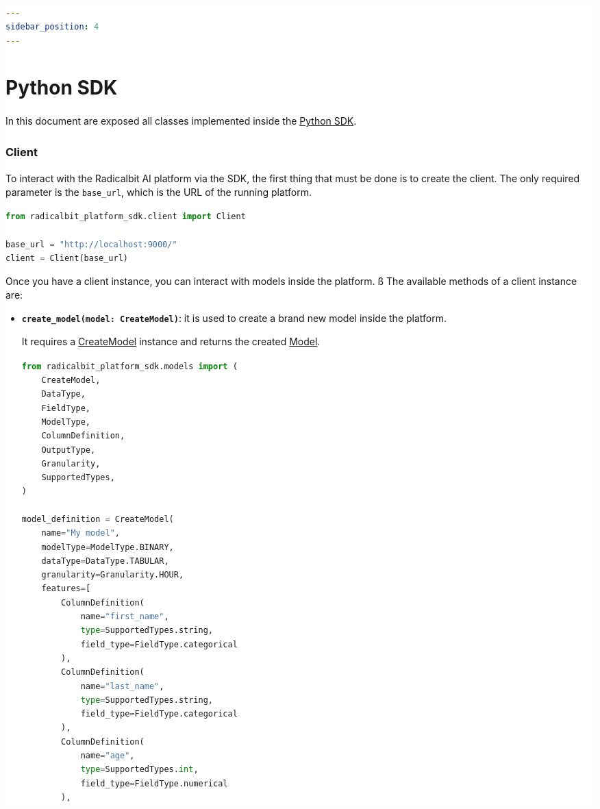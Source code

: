 ```yaml
---
sidebar_position: 4
---
```


# Python SDK
In this document are exposed all classes implemented inside the [Python SDK](https://pypi.org/project/radicalbit-platform-sdk/). 


### Client

To interact with the Radicalbit AI platform via the SDK, the first thing that must be done is to create the client.
The only required parameter is the `base_url`, which is the URL of the running platform.

```python
from radicalbit_platform_sdk.client import Client

base_url = "http://localhost:9000/"
client = Client(base_url)
```

Once you have a client instance, you can interact with models inside the platform.
ß
The available methods of a client instance are:

* **`create_model(model: CreateModel)`**: it is used to create a brand new model inside the platform.

	It requires a [CreateModel](#createmodel) instance and returns the created [Model](#model).

	```python
	from radicalbit_platform_sdk.models import (
		CreateModel,
		DataType,
		FieldType,
		ModelType,
		ColumnDefinition,
		OutputType,
		Granularity,
		SupportedTypes,
	)

	model_definition = CreateModel(
		name="My model",
		modelType=ModelType.BINARY,
		dataType=DataType.TABULAR,
		granularity=Granularity.HOUR,
		features=[
			ColumnDefinition(
				name="first_name",
				type=SupportedTypes.string,
				field_type=FieldType.categorical
			),
			ColumnDefinition(
				name="last_name",
				type=SupportedTypes.string,
				field_type=FieldType.categorical
			),
			ColumnDefinition(
				name="age",
				type=SupportedTypes.int,
				field_type=FieldType.numerical
			),